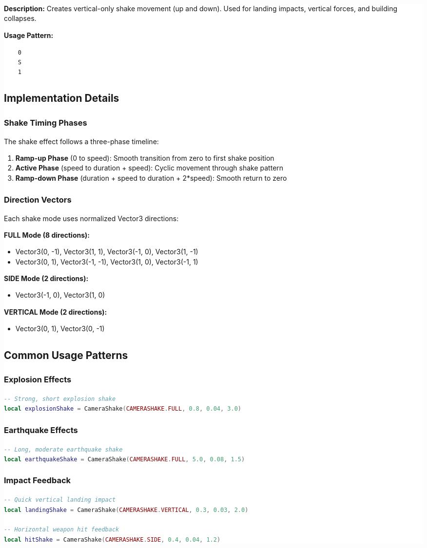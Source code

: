 **Description:** Creates vertical-only shake movement (up and down). Used for landing impacts, vertical forces, and building collapses.

**Usage Pattern:**
```
    0
    S  
    1
```

## Implementation Details

### Shake Timing Phases

The shake effect follows a three-phase timeline:

1. **Ramp-up Phase** (0 to speed): Smooth transition from zero to first shake position
2. **Active Phase** (speed to duration + speed): Cyclic movement through shake pattern
3. **Ramp-down Phase** (duration + speed to duration + 2*speed): Smooth return to zero

### Direction Vectors

Each shake mode uses normalized Vector3 directions:

**FULL Mode (8 directions):**
- Vector3(0, -1), Vector3(1, 1), Vector3(-1, 0), Vector3(1, -1)
- Vector3(0, 1), Vector3(-1, -1), Vector3(1, 0), Vector3(-1, 1)

**SIDE Mode (2 directions):**
- Vector3(-1, 0), Vector3(1, 0)

**VERTICAL Mode (2 directions):**
- Vector3(0, 1), Vector3(0, -1)

## Common Usage Patterns

### Explosion Effects
```lua
-- Strong, short explosion shake
local explosionShake = CameraShake(CAMERASHAKE.FULL, 0.8, 0.04, 3.0)
```

### Earthquake Effects
```lua
-- Long, moderate earthquake shake
local earthquakeShake = CameraShake(CAMERASHAKE.FULL, 5.0, 0.08, 1.5)
```

### Impact Feedback
```lua
-- Quick vertical landing impact
local landingShake = CameraShake(CAMERASHAKE.VERTICAL, 0.3, 0.03, 2.0)

-- Horizontal weapon hit feedback
local hitShake = CameraShake(CAMERASHAKE.SIDE, 0.4, 0.04, 1.2)
```
